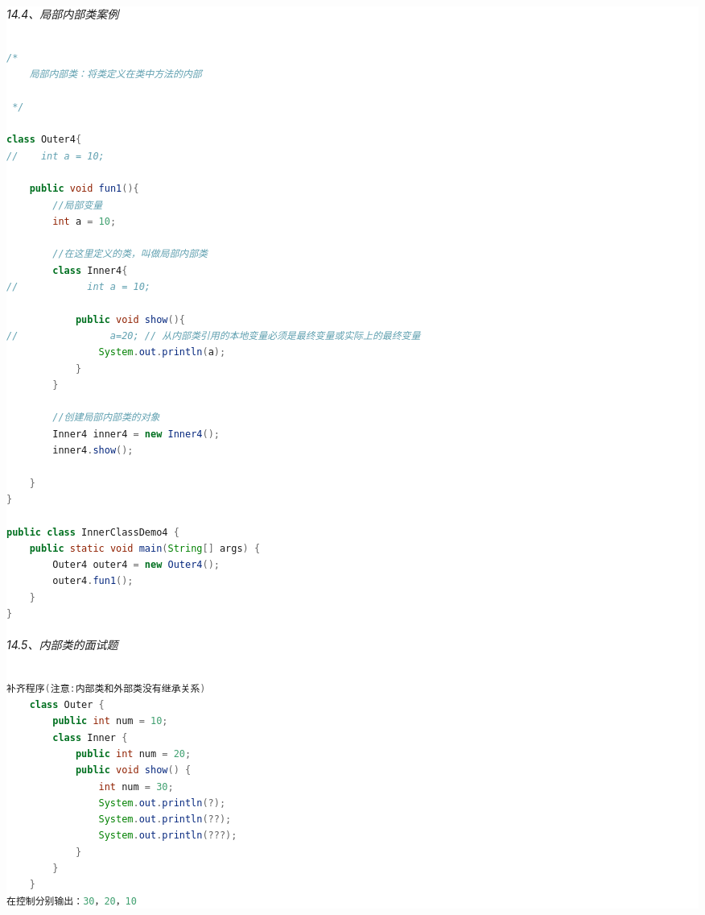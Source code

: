 ###### 14.4、局部内部类案例

~~~Java
/*
    局部内部类：将类定义在类中方法的内部

 */

class Outer4{
//    int a = 10;

    public void fun1(){
        //局部变量
        int a = 10;

        //在这里定义的类，叫做局部内部类
        class Inner4{
//            int a = 10;

            public void show(){
//                a=20; // 从内部类引用的本地变量必须是最终变量或实际上的最终变量
                System.out.println(a);
            }
        }

        //创建局部内部类的对象
        Inner4 inner4 = new Inner4();
        inner4.show();

    }
}

public class InnerClassDemo4 {
    public static void main(String[] args) {
        Outer4 outer4 = new Outer4();
        outer4.fun1();
    }
}
~~~

###### 14.5、内部类的面试题

~~~Java
补齐程序(注意:内部类和外部类没有继承关系)
	class Outer {
		public int num = 10;
		class Inner {
			public int num = 20;
			public void show() {
				int num = 30;
				System.out.println(?);
				System.out.println(??);
				System.out.println(???);
			}
		}
	}
在控制分别输出：30，20，10
~~~
